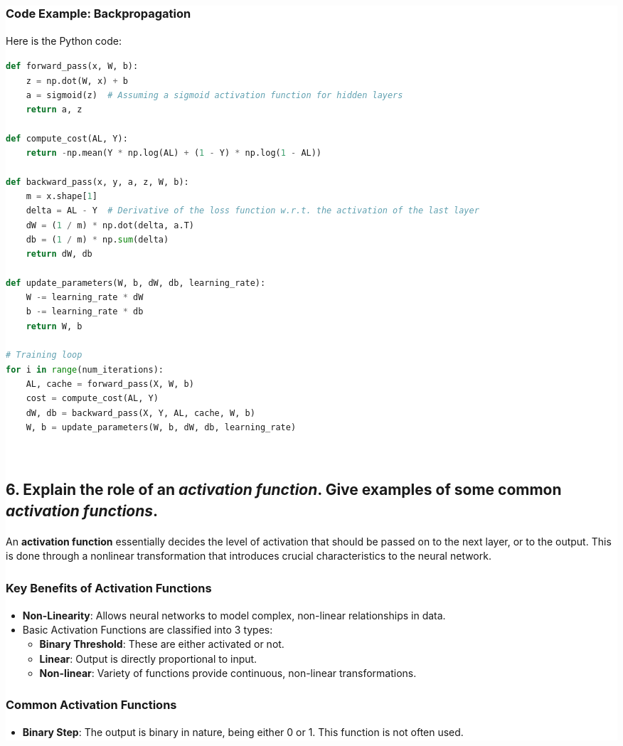 ### Code Example: Backpropagation

Here is the Python code:

```python
def forward_pass(x, W, b):
    z = np.dot(W, x) + b
    a = sigmoid(z)  # Assuming a sigmoid activation function for hidden layers
    return a, z

def compute_cost(AL, Y):
    return -np.mean(Y * np.log(AL) + (1 - Y) * np.log(1 - AL))

def backward_pass(x, y, a, z, W, b):
    m = x.shape[1]
    delta = AL - Y  # Derivative of the loss function w.r.t. the activation of the last layer
    dW = (1 / m) * np.dot(delta, a.T)
    db = (1 / m) * np.sum(delta)
    return dW, db

def update_parameters(W, b, dW, db, learning_rate):
    W -= learning_rate * dW
    b -= learning_rate * db
    return W, b

# Training loop
for i in range(num_iterations):
    AL, cache = forward_pass(X, W, b)
    cost = compute_cost(AL, Y)
    dW, db = backward_pass(X, Y, AL, cache, W, b)
    W, b = update_parameters(W, b, dW, db, learning_rate)
```
<br>

## 6. Explain the role of an _activation function_. Give examples of some common _activation functions_.

An **activation function** essentially decides the level of activation that should be passed on to the next layer, or to the output. This is done through a nonlinear transformation that introduces crucial characteristics to the neural network.

### Key Benefits of Activation Functions

- **Non-Linearity**: Allows neural networks to model complex, non-linear relationships in data.
- Basic Activation Functions are classified into 3 types:
  - **Binary Threshold**: These are either activated or not.
  - **Linear**: Output is directly proportional to input.
  - **Non-linear**: Variety of functions provide continuous, non-linear transformations.

### Common Activation Functions

- **Binary Step**: The output is binary in nature, being either 0 or 1. This function is not often used.
